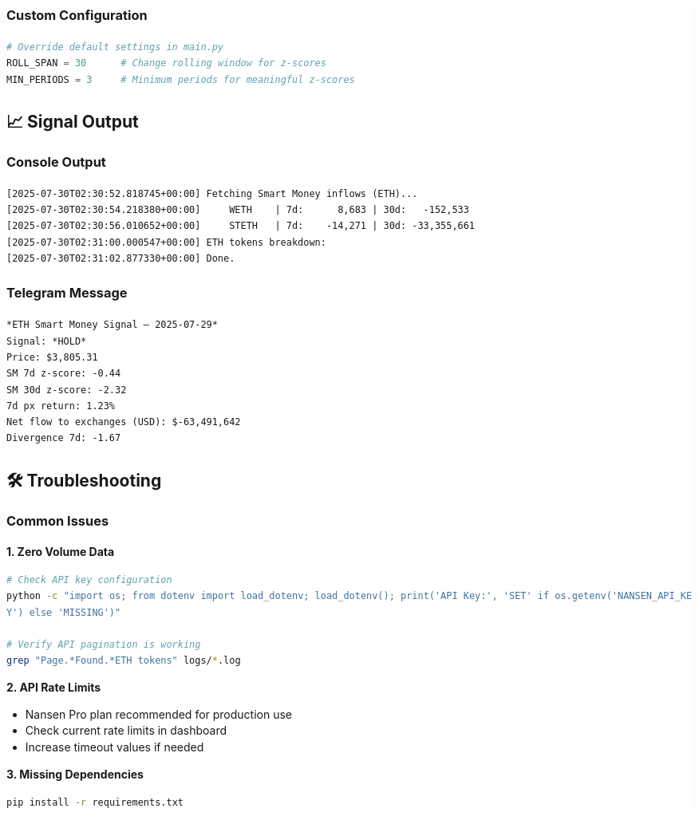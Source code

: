 ### Custom Configuration
```python
# Override default settings in main.py
ROLL_SPAN = 30      # Change rolling window for z-scores
MIN_PERIODS = 3     # Minimum periods for meaningful z-scores
```

## 📈 Signal Output

### Console Output
```
[2025-07-30T02:30:52.818745+00:00] Fetching Smart Money inflows (ETH)...
[2025-07-30T02:30:54.218380+00:00]     WETH    | 7d:      8,683 | 30d:   -152,533
[2025-07-30T02:30:56.010652+00:00]     STETH   | 7d:    -14,271 | 30d: -33,355,661
[2025-07-30T02:31:00.000547+00:00] ETH tokens breakdown:
[2025-07-30T02:31:02.877330+00:00] Done.
```

### Telegram Message
```
*ETH Smart Money Signal — 2025-07-29*
Signal: *HOLD*
Price: $3,805.31
SM 7d z-score: -0.44
SM 30d z-score: -2.32
7d px return: 1.23%
Net flow to exchanges (USD): $-63,491,642
Divergence 7d: -1.67
```

## 🛠️ Troubleshooting

### Common Issues

**1. Zero Volume Data**
```bash
# Check API key configuration
python -c "import os; from dotenv import load_dotenv; load_dotenv(); print('API Key:', 'SET' if os.getenv('NANSEN_API_KEY') else 'MISSING')"

# Verify API pagination is working
grep "Page.*Found.*ETH tokens" logs/*.log
```

**2. API Rate Limits**
- Nansen Pro plan recommended for production use
- Check current rate limits in dashboard
- Increase timeout values if needed

**3. Missing Dependencies**
```bash
pip install -r requirements.txt
```
